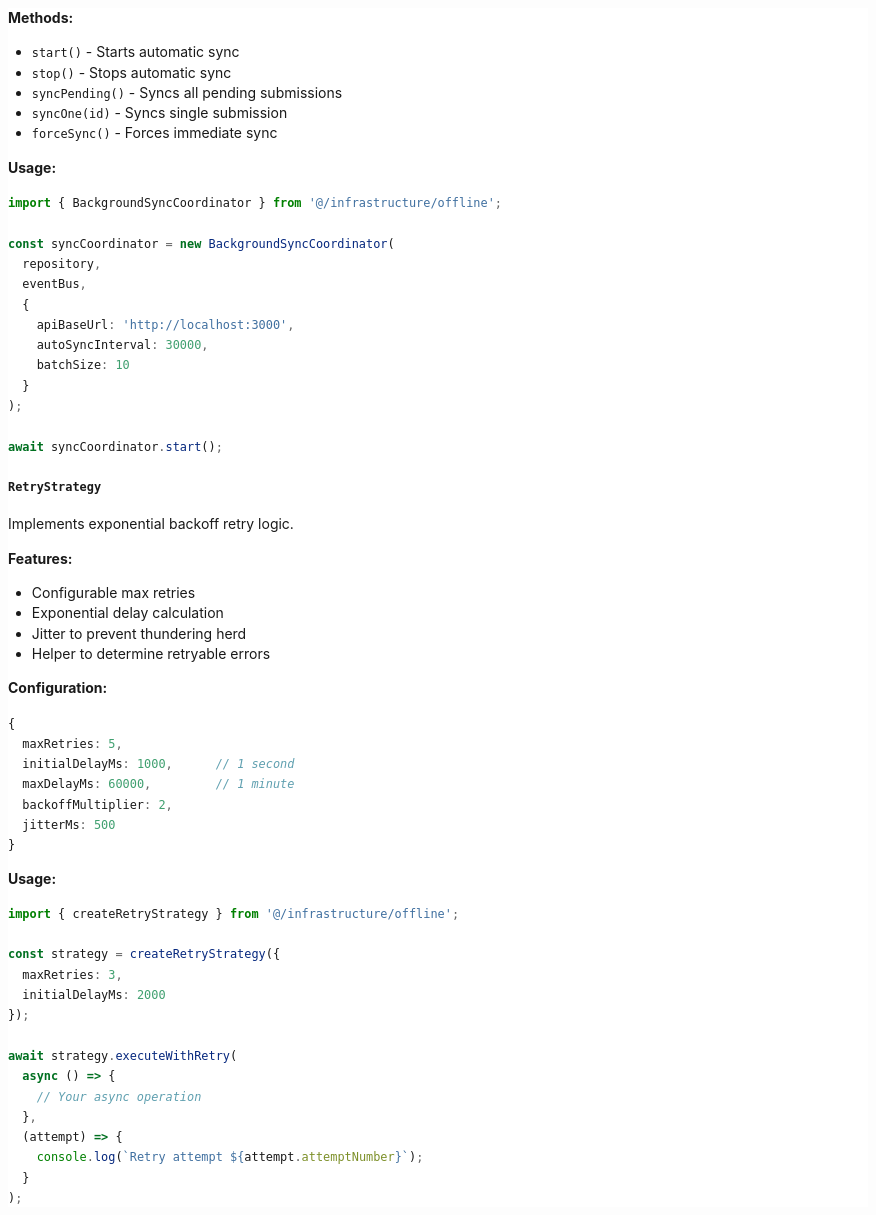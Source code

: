 **Methods:**
- `start()` - Starts automatic sync
- `stop()` - Stops automatic sync
- `syncPending()` - Syncs all pending submissions
- `syncOne(id)` - Syncs single submission
- `forceSync()` - Forces immediate sync

**Usage:**
```typescript
import { BackgroundSyncCoordinator } from '@/infrastructure/offline';

const syncCoordinator = new BackgroundSyncCoordinator(
  repository,
  eventBus,
  {
    apiBaseUrl: 'http://localhost:3000',
    autoSyncInterval: 30000,
    batchSize: 10
  }
);

await syncCoordinator.start();
```

#### `RetryStrategy`
Implements exponential backoff retry logic.

**Features:**
- Configurable max retries
- Exponential delay calculation
- Jitter to prevent thundering herd
- Helper to determine retryable errors

**Configuration:**
```typescript
{
  maxRetries: 5,
  initialDelayMs: 1000,      // 1 second
  maxDelayMs: 60000,         // 1 minute
  backoffMultiplier: 2,
  jitterMs: 500
}
```

**Usage:**
```typescript
import { createRetryStrategy } from '@/infrastructure/offline';

const strategy = createRetryStrategy({
  maxRetries: 3,
  initialDelayMs: 2000
});

await strategy.executeWithRetry(
  async () => {
    // Your async operation
  },
  (attempt) => {
    console.log(`Retry attempt ${attempt.attemptNumber}`);
  }
);
```
